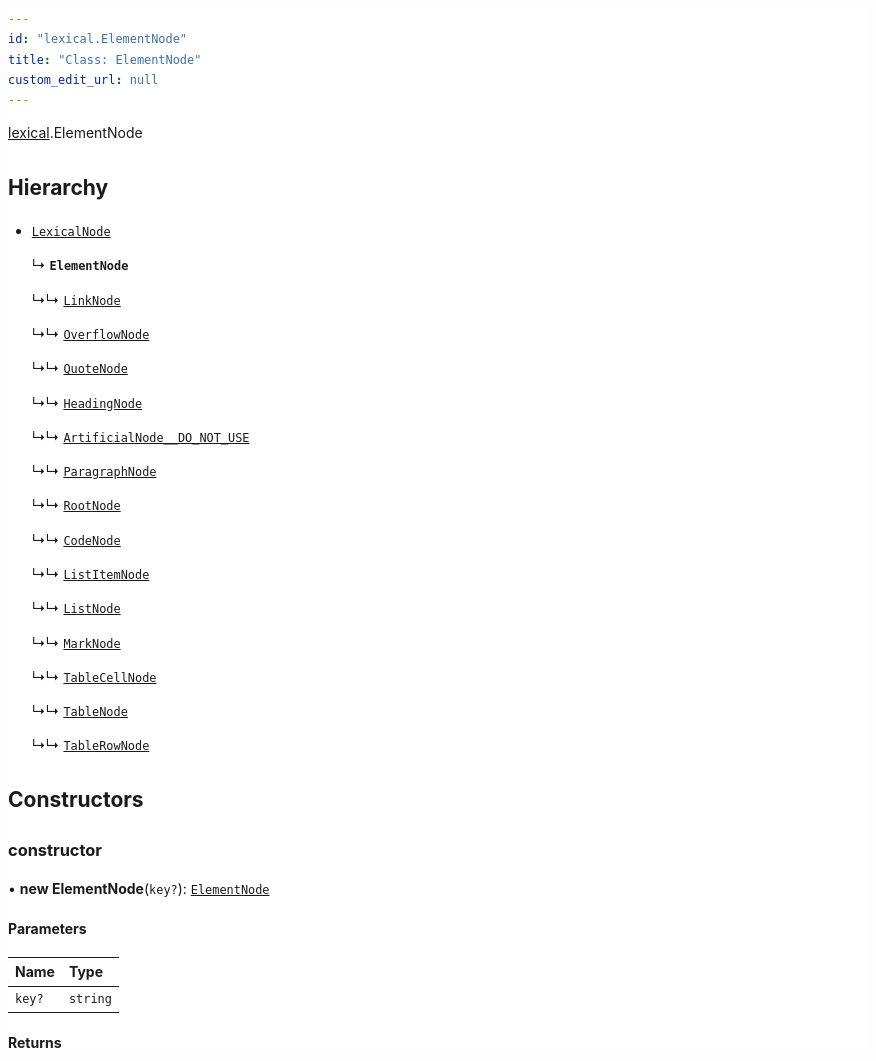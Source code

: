```yaml
---
id: "lexical.ElementNode"
title: "Class: ElementNode"
custom_edit_url: null
---
```


[lexical](../modules/lexical.md).ElementNode

## Hierarchy

- [`LexicalNode`](lexical.LexicalNode.md)

  ↳ **`ElementNode`**

  ↳↳ [`LinkNode`](lexical_link.LinkNode.md)

  ↳↳ [`OverflowNode`](lexical_overflow.OverflowNode.md)

  ↳↳ [`QuoteNode`](lexical_rich_text.QuoteNode.md)

  ↳↳ [`HeadingNode`](lexical_rich_text.HeadingNode.md)

  ↳↳ [`ArtificialNode__DO_NOT_USE`](lexical.ArtificialNode__DO_NOT_USE.md)

  ↳↳ [`ParagraphNode`](lexical.ParagraphNode.md)

  ↳↳ [`RootNode`](lexical.RootNode.md)

  ↳↳ [`CodeNode`](lexical_code.CodeNode.md)

  ↳↳ [`ListItemNode`](lexical_list.ListItemNode.md)

  ↳↳ [`ListNode`](lexical_list.ListNode.md)

  ↳↳ [`MarkNode`](lexical_mark.MarkNode.md)

  ↳↳ [`TableCellNode`](lexical_table.TableCellNode.md)

  ↳↳ [`TableNode`](lexical_table.TableNode.md)

  ↳↳ [`TableRowNode`](lexical_table.TableRowNode.md)

## Constructors

### constructor

• **new ElementNode**(`key?`): [`ElementNode`](lexical.ElementNode.md)

#### Parameters

| Name | Type |
| :------ | :------ |
| `key?` | `string` |

#### Returns
